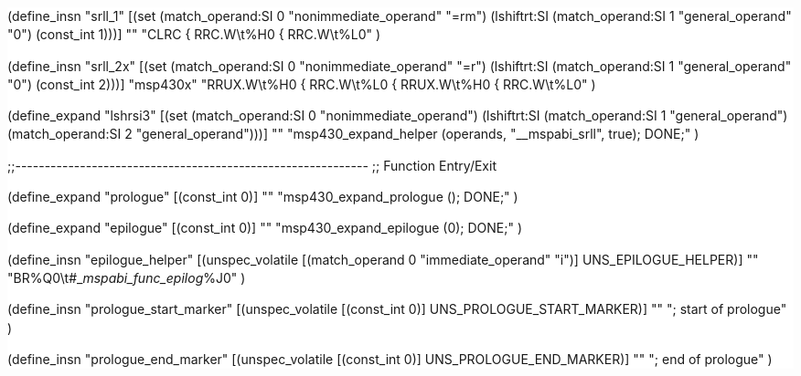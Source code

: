 (define_insn "srll_1"
  [(set (match_operand:SI              0 "nonimmediate_operand" "=rm")
	(lshiftrt:SI (match_operand:SI 1 "general_operand"       "0")
		     (const_int 1)))]
  ""
  "CLRC { RRC.W\t%H0 { RRC.W\t%L0"
)

(define_insn "srll_2x"
  [(set (match_operand:SI              0 "nonimmediate_operand" "=r")
	(lshiftrt:SI (match_operand:SI 1 "general_operand"       "0")
		     (const_int 2)))]
  "msp430x"
  "RRUX.W\t%H0 { RRC.W\t%L0 { RRUX.W\t%H0 { RRC.W\t%L0"
)

(define_expand "lshrsi3"
  [(set (match_operand:SI              0 "nonimmediate_operand")
	(lshiftrt:SI (match_operand:SI 1 "general_operand")
		     (match_operand:SI 2 "general_operand")))]
  ""
  "msp430_expand_helper (operands, \"__mspabi_srll\", true);
   DONE;"
)

;;------------------------------------------------------------
;; Function Entry/Exit

(define_expand "prologue"
  [(const_int 0)]
  ""
  "msp430_expand_prologue (); DONE;"
  )

(define_expand "epilogue"
  [(const_int 0)]
  ""
  "msp430_expand_epilogue (0); DONE;"
  )

(define_insn "epilogue_helper"
  [(unspec_volatile [(match_operand 0 "immediate_operand" "i")] UNS_EPILOGUE_HELPER)]
  ""
  "BR%Q0\t#__mspabi_func_epilog_%J0"
  )

(define_insn "prologue_start_marker"
  [(unspec_volatile [(const_int 0)] UNS_PROLOGUE_START_MARKER)]
  ""
  "; start of prologue"
  )

(define_insn "prologue_end_marker"
  [(unspec_volatile [(const_int 0)] UNS_PROLOGUE_END_MARKER)]
  ""
  "; end of prologue"
  )
